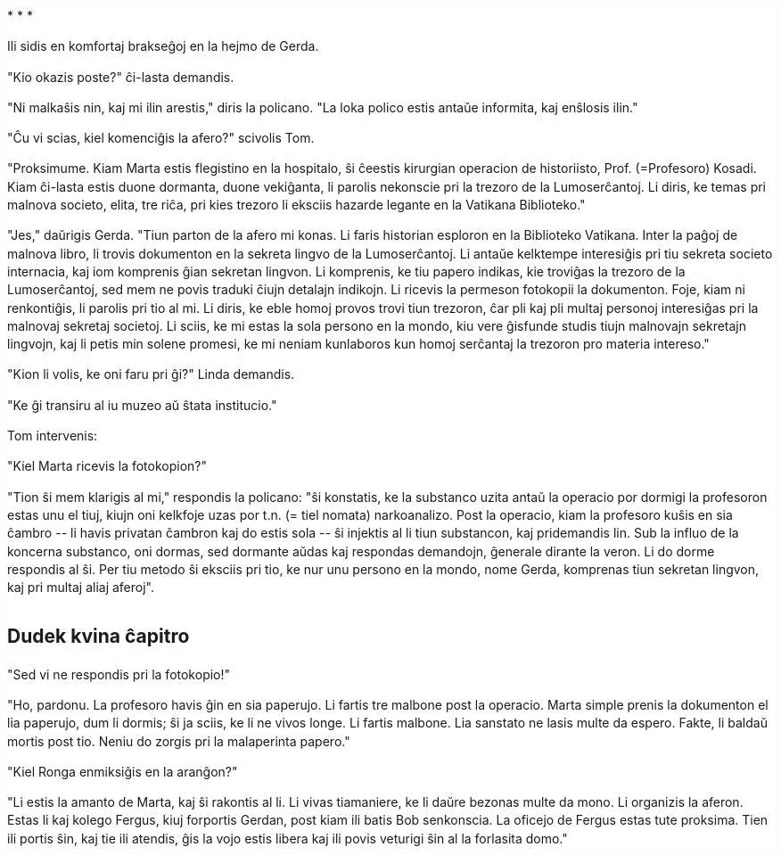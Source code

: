 \* \* \*

Ili sidis en komfortaj brakseĝoj en la hejmo de Gerda.

"Kio okazis poste?" ĉi-lasta demandis.

"Ni malkaŝis nin, kaj mi ilin arestis," diris la policano. "La loka polico estis antaŭe informita, kaj enŝlosis ilin."

"Ĉu vi scias, kiel komenciĝis la afero?" scivolis Tom.

"Proksimume. Kiam Marta estis flegistino en la hospitalo, ŝi ĉeestis kirurgian operacion de historiisto, Prof. (=Profesoro) Kosadi. Kiam ĉi-lasta estis duone dormanta, duone vekiĝanta, li parolis nekonscie pri la trezoro de la Lumoserĉantoj. Li diris, ke temas pri malnova societo, elita, tre riĉa, pri kies trezoro li eksciis hazarde legante en la Vatikana Biblioteko."

"Jes," daŭrigis Gerda. "Tiun parton de la afero mi konas. Li faris historian esploron en la Biblioteko Vatikana. Inter la paĝoj de malnova libro, li trovis dokumenton en la sekreta lingvo de la Lumoserĉantoj. Li antaŭe kelktempe interesiĝis pri tiu sekreta societo internacia, kaj iom komprenis ĝian sekretan lingvon. Li komprenis, ke tiu papero indikas, kie troviĝas la trezoro de la Lumoserĉantoj, sed mem ne povis traduki ĉiujn detalajn indikojn. Li ricevis la permeson fotokopii la dokumenton. Foje, kiam ni renkontiĝis, li parolis pri tio al mi. Li diris, ke eble homoj provos trovi tiun trezoron, ĉar pli kaj pli multaj personoj interesiĝas pri la malnovaj sekretaj societoj. Li sciis, ke mi estas la sola persono en la mondo, kiu vere ĝisfunde studis tiujn malnovajn sekretajn lingvojn, kaj li petis min solene promesi, ke mi neniam kunlaboros kun homoj serĉantaj la trezoron pro materia intereso."

"Kion li volis, ke oni faru pri ĝi?" Linda demandis.

"Ke ĝi transiru al iu muzeo aŭ ŝtata institucio."

Tom intervenis:

"Kiel Marta ricevis la fotokopion?"

"Tion ŝi mem klarigis al mi," respondis la policano: "ŝi konstatis, ke la substanco uzita antaŭ la operacio por dormigi la profesoron estas unu el tiuj, kiujn oni kelkfoje uzas por t.n. (= tiel nomata) narkoanalizo. Post la operacio, kiam la profesoro kuŝis en sia ĉambro -- li havis privatan ĉambron kaj do estis sola -- ŝi injektis al li tiun substancon, kaj pridemandis lin. Sub la influo de la koncerna substanco, oni dormas, sed dormante aŭdas kaj respondas demandojn, ĝenerale dirante la veron. Li do dorme respondis al ŝi. Per tiu metodo ŝi eksciis pri tio, ke nur unu persono en la mondo, nome Gerda, komprenas tiun sekretan lingvon, kaj pri multaj aliaj aferoj".

## Dudek kvina ĉapitro

"Sed vi ne respondis pri la fotokopio!"

"Ho, pardonu. La profesoro havis ĝin en sia paperujo. Li fartis tre malbone post la operacio. Marta simple prenis la dokumenton el lia paperujo, dum li dormis; ŝi ja sciis, ke li ne vivos longe. Li fartis malbone. Lia sanstato ne lasis multe da espero. Fakte, li baldaŭ mortis post tio. Neniu do zorgis pri la malaperinta papero."

"Kiel Ronga enmiksiĝis en la aranĝon?"

"Li estis la amanto de Marta, kaj ŝi rakontis al li. Li vivas tiamaniere, ke li daŭre bezonas multe da mono. Li organizis la aferon. Estas li kaj kolego Fergus, kiuj forportis Gerdan, post kiam ili batis Bob senkonscia. La oficejo de Fergus estas tute proksima. Tien ili portis ŝin, kaj tie ili atendis, ĝis la vojo estis libera kaj ili povis veturigi ŝin al la forlasita domo."
